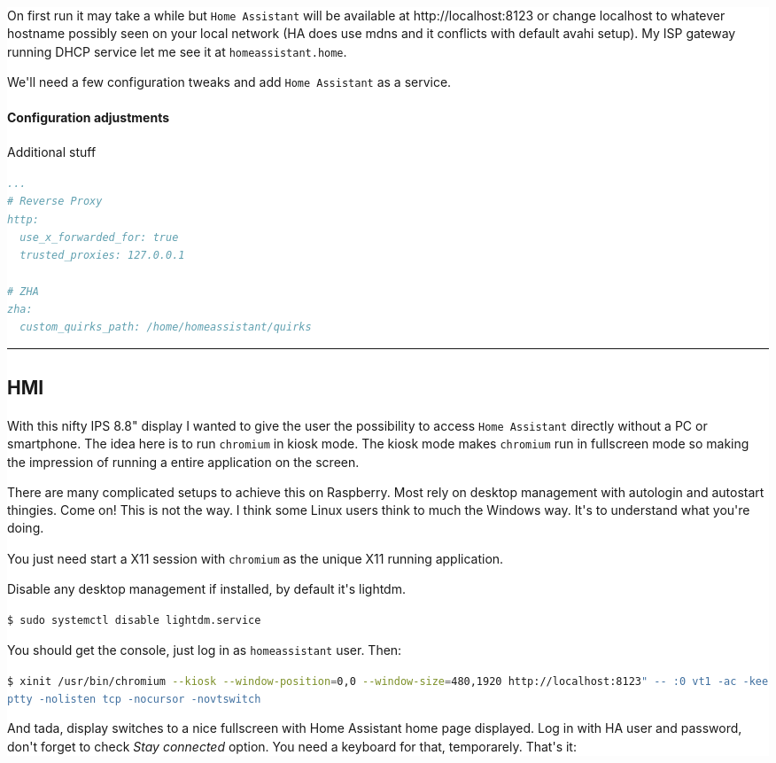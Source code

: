 On first run it may take a while but `Home Assistant` will be available at http://localhost:8123 or change localhost to whatever hostname possibly seen on your local network (HA does use mdns and it conflicts with default avahi setup). My ISP gateway running DHCP service let me see it at `homeassistant.home`.

We'll need a few configuration tweaks and add `Home Assistant` as a service.

#### Configuration adjustments
Additional stuff
``` yaml
...
# Reverse Proxy
http:
  use_x_forwarded_for: true
  trusted_proxies: 127.0.0.1

# ZHA
zha:
  custom_quirks_path: /home/homeassistant/quirks
```

---
## HMI
With this nifty IPS 8.8" display I wanted to give the user the possibility to access `Home Assistant` directly without a PC or smartphone.
The idea here is to run `chromium` in kiosk mode. The kiosk mode makes `chromium` run in fullscreen mode so making the impression of running a entire application on the screen.

There are many complicated setups to achieve this on Raspberry. Most rely on desktop management with autologin and autostart thingies. Come on! This is not the way.
I think some Linux users think to much the Windows way. It's to understand what you're doing.

You just need start a X11 session with `chromium` as the unique X11 running application.

Disable any desktop management if installed, by default it's lightdm.
``` bash
$ sudo systemctl disable lightdm.service
```
You should get the console, just log in as `homeassistant` user. Then:
``` bash
$ xinit /usr/bin/chromium --kiosk --window-position=0,0 --window-size=480,1920 http://localhost:8123" -- :0 vt1 -ac -keeptty -nolisten tcp -nocursor -novtswitch
```

And tada, display switches to a nice fullscreen with Home Assistant home page displayed. Log in with HA user and password, don't forget to check *Stay connected* option. You need a keyboard for that, temporarely. That's it:
